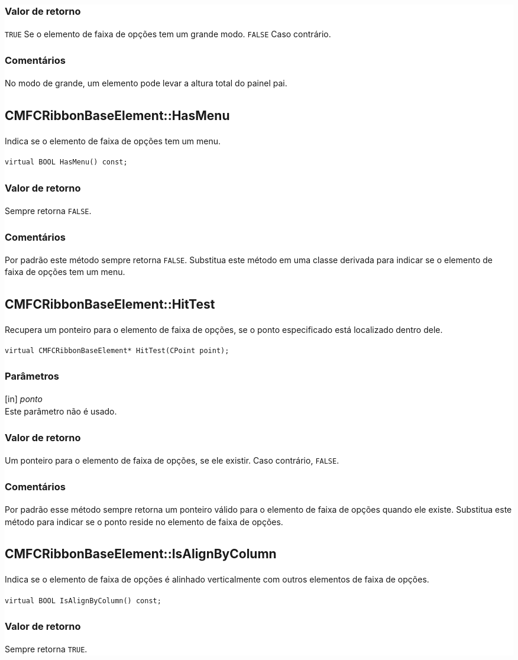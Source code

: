 ### <a name="return-value"></a>Valor de retorno  
 `TRUE` Se o elemento de faixa de opções tem um grande modo. `FALSE` Caso contrário.  
  
### <a name="remarks"></a>Comentários  
 No modo de grande, um elemento pode levar a altura total do painel pai.  
  
##  <a name="hasmenu"></a>  CMFCRibbonBaseElement::HasMenu  
 Indica se o elemento de faixa de opções tem um menu.  
  
```  
virtual BOOL HasMenu() const;  
```  
  
### <a name="return-value"></a>Valor de retorno  
 Sempre retorna `FALSE`.  
  
### <a name="remarks"></a>Comentários  
 Por padrão este método sempre retorna `FALSE`. Substitua este método em uma classe derivada para indicar se o elemento de faixa de opções tem um menu.  
  
##  <a name="hittest"></a>  CMFCRibbonBaseElement::HitTest  
 Recupera um ponteiro para o elemento de faixa de opções, se o ponto especificado está localizado dentro dele.  
  
```  
virtual CMFCRibbonBaseElement* HitTest(CPoint point);
```  
  
### <a name="parameters"></a>Parâmetros  
 [in] *ponto*  
 Este parâmetro não é usado.  
  
### <a name="return-value"></a>Valor de retorno  
 Um ponteiro para o elemento de faixa de opções, se ele existir. Caso contrário, `FALSE`.  
  
### <a name="remarks"></a>Comentários  
 Por padrão esse método sempre retorna um ponteiro válido para o elemento de faixa de opções quando ele existe. Substitua este método para indicar se o ponto reside no elemento de faixa de opções.  
  
##  <a name="isalignbycolumn"></a>  CMFCRibbonBaseElement::IsAlignByColumn  
 Indica se o elemento de faixa de opções é alinhado verticalmente com outros elementos de faixa de opções.  
  
```  
virtual BOOL IsAlignByColumn() const;  
```  
  
### <a name="return-value"></a>Valor de retorno  
 Sempre retorna `TRUE`.  
  